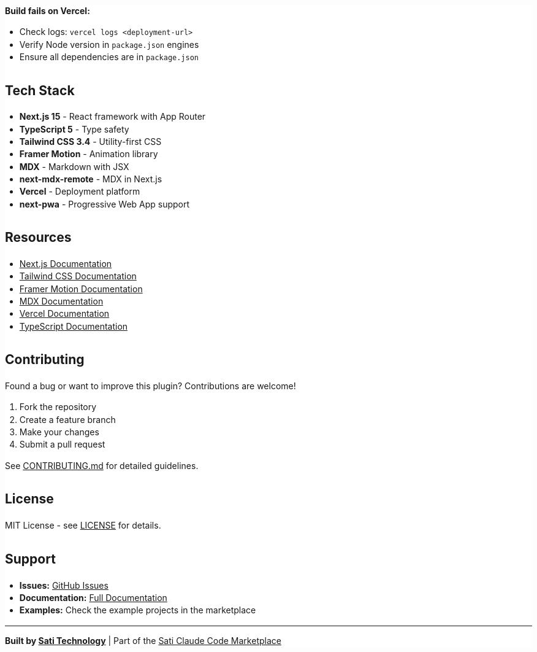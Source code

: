 **Build fails on Vercel:**
- Check logs: `vercel logs <deployment-url>`
- Verify Node version in `package.json` engines
- Ensure all dependencies are in `package.json`

## Tech Stack

- **Next.js 15** - React framework with App Router
- **TypeScript 5** - Type safety
- **Tailwind CSS 3.4** - Utility-first CSS
- **Framer Motion** - Animation library
- **MDX** - Markdown with JSX
- **next-mdx-remote** - MDX in Next.js
- **Vercel** - Deployment platform
- **next-pwa** - Progressive Web App support

## Resources

- [Next.js Documentation](https://nextjs.org/docs)
- [Tailwind CSS Documentation](https://tailwindcss.com/docs)
- [Framer Motion Documentation](https://www.framer.com/motion)
- [MDX Documentation](https://mdxjs.com)
- [Vercel Documentation](https://vercel.com/docs)
- [TypeScript Documentation](https://www.typescriptlang.org/docs)

## Contributing

Found a bug or want to improve this plugin? Contributions are welcome!

1. Fork the repository
2. Create a feature branch
3. Make your changes
4. Submit a pull request

See [CONTRIBUTING.md](../../CONTRIBUTING.md) for detailed guidelines.

## License

MIT License - see [LICENSE](../../LICENSE) for details.

## Support

- **Issues:** [GitHub Issues](https://github.com/sati-technology/sati-claude-marketplace/issues)
- **Documentation:** [Full Documentation](../../docs)
- **Examples:** Check the example projects in the marketplace

---

**Built by [Sati Technology](https://github.com/sati-technology)** | Part of the [Sati Claude Code Marketplace](https://github.com/sati-technology/sati-claude-marketplace)
